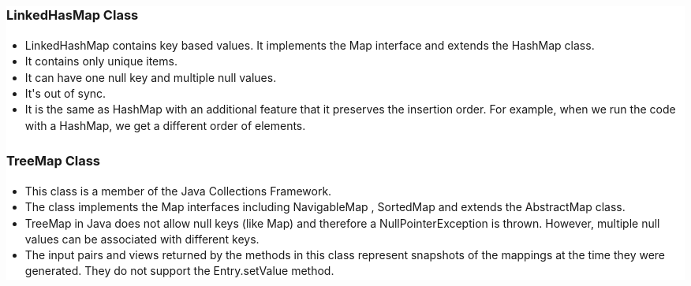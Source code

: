 ### **LinkedHasMap Class**

- LinkedHashMap contains key based values. It implements the Map interface and extends the HashMap class.
- It contains only unique items.
- It can have one null key and multiple null values.
- It's out of sync.
- It is the same as HashMap with an additional feature that it preserves the insertion order. For example, when we run the code with a HashMap, we get a different order of elements.

### TreeMap Class

- This class is a member of the Java Collections Framework.
- The class implements the Map interfaces including NavigableMap , SortedMap and extends the AbstractMap class.
- TreeMap in Java does not allow null keys (like Map) and therefore a NullPointerException is thrown. However, multiple null values can be associated with different keys.
- The input pairs and views returned by the methods in this class represent snapshots of the mappings at the time they were generated. They do not support the Entry.setValue method.
